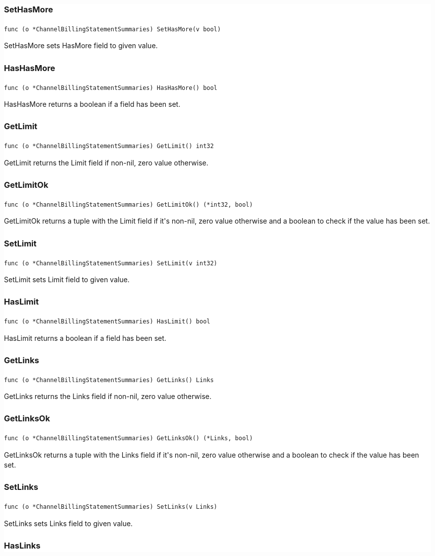 ### SetHasMore

`func (o *ChannelBillingStatementSummaries) SetHasMore(v bool)`

SetHasMore sets HasMore field to given value.

### HasHasMore

`func (o *ChannelBillingStatementSummaries) HasHasMore() bool`

HasHasMore returns a boolean if a field has been set.

### GetLimit

`func (o *ChannelBillingStatementSummaries) GetLimit() int32`

GetLimit returns the Limit field if non-nil, zero value otherwise.

### GetLimitOk

`func (o *ChannelBillingStatementSummaries) GetLimitOk() (*int32, bool)`

GetLimitOk returns a tuple with the Limit field if it's non-nil, zero value otherwise
and a boolean to check if the value has been set.

### SetLimit

`func (o *ChannelBillingStatementSummaries) SetLimit(v int32)`

SetLimit sets Limit field to given value.

### HasLimit

`func (o *ChannelBillingStatementSummaries) HasLimit() bool`

HasLimit returns a boolean if a field has been set.

### GetLinks

`func (o *ChannelBillingStatementSummaries) GetLinks() Links`

GetLinks returns the Links field if non-nil, zero value otherwise.

### GetLinksOk

`func (o *ChannelBillingStatementSummaries) GetLinksOk() (*Links, bool)`

GetLinksOk returns a tuple with the Links field if it's non-nil, zero value otherwise
and a boolean to check if the value has been set.

### SetLinks

`func (o *ChannelBillingStatementSummaries) SetLinks(v Links)`

SetLinks sets Links field to given value.

### HasLinks
